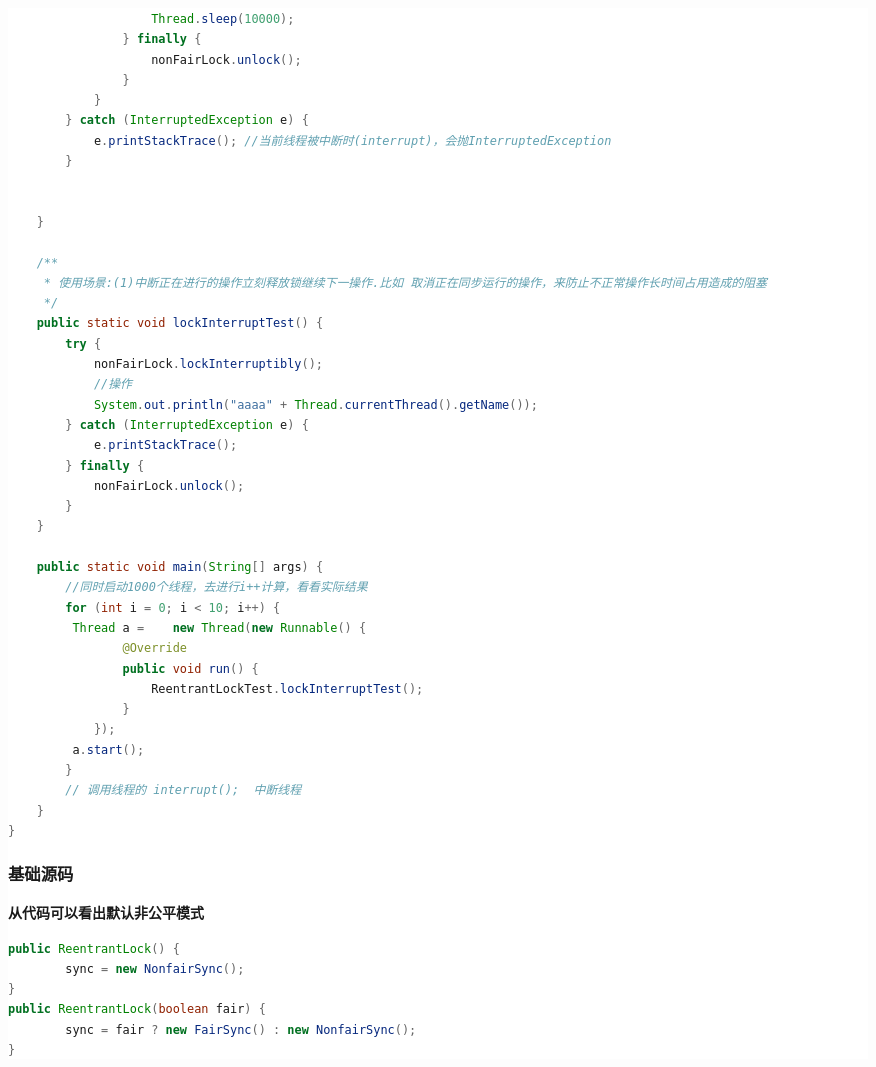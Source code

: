 ```java
                    Thread.sleep(10000);
                } finally {
                    nonFairLock.unlock();
                }
            }
        } catch (InterruptedException e) {
            e.printStackTrace(); //当前线程被中断时(interrupt)，会抛InterruptedException
        }


    }

    /**
     * 使用场景:(1)中断正在进行的操作立刻释放锁继续下一操作.比如 取消正在同步运行的操作，来防止不正常操作长时间占用造成的阻塞
     */
    public static void lockInterruptTest() {
        try {
            nonFairLock.lockInterruptibly();
            //操作
            System.out.println("aaaa" + Thread.currentThread().getName());
        } catch (InterruptedException e) {
            e.printStackTrace();
        } finally {
            nonFairLock.unlock();
        }
    }

    public static void main(String[] args) {
        //同时启动1000个线程，去进行i++计算，看看实际结果
        for (int i = 0; i < 10; i++) {
         Thread a =    new Thread(new Runnable() {
                @Override
                public void run() {
                    ReentrantLockTest.lockInterruptTest();
                }
            });
         a.start();
        }
        // 调用线程的 interrupt();  中断线程
    }
}
```

### 基础源码

**从代码可以看出默认非公平模式**

```java
public ReentrantLock() {
        sync = new NonfairSync();
}
public ReentrantLock(boolean fair) {
        sync = fair ? new FairSync() : new NonfairSync();
}
```
